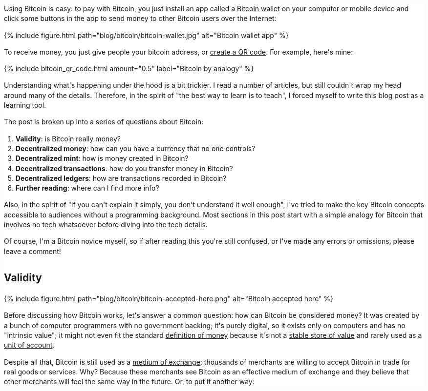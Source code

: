 Using Bitcoin is easy: to pay with Bitcoin, you just install an app called a 
[Bitcoin wallet](https://bitcoin.org/en/choose-your-wallet) on your computer 
or mobile device and click some buttons in the app to send money to other 
Bitcoin users over the Internet: 

{% include figure.html path="blog/bitcoin/bitcoin-wallet.jpg" alt="Bitcoin wallet app" %}

To receive money, you just give people your bitcoin address, or [create a QR 
code](http://bitcoinqrcode.org/). For example, here's mine: 

{% include bitcoin_qr_code.html amount="0.5" label="Bitcoin by analogy" %}

Understanding what's happening under the hood is a bit trickier. I read a 
number of articles, but still couldn't wrap my head around many of the 
details. Therefore, in the spirit of "the best way to learn is to teach", I 
forced myself to write this blog post as a learning tool. 

The post is broken up into a series of questions about Bitcoin: 

1. **Validity**: is Bitcoin really money? 
1. **Decentralized money**: how can you have a currency that no one controls? 
1. **Decentralized mint**: how is money created in Bitcoin? 
1. **Decentralized transactions**: how do you transfer money in Bitcoin? 
1. **Decentralized ledgers**: how are transactions recorded in Bitcoin? 
1. **Further reading**: where can I find more info? 

Also, in the spirit of "if you can't explain it simply, you don't understand 
it well enough", I've tried to make the key Bitcoin concepts accessible to 
audiences without a programming background. Most sections in this post start 
with a simple analogy for Bitcoin that involves no tech whatsoever before 
diving into the tech details. 

Of course, I'm a Bitcoin novice myself, so if after reading this you're still 
confused, or I've made any errors or omissions, please leave a comment! 

## Validity 

{% include figure.html path="blog/bitcoin/bitcoin-accepted-here.png" alt="Bitcoin accepted here" %}

Before discussing how Bitcoin works, let's answer a common question: how can 
Bitcoin be considered money? It was created by a bunch of computer programmers 
with no government backing; it's purely digital, so it exists only on 
computers and has no "intrinsic value"; it might not even fit the standard 
[definition of 
money](http://en.wikipedia.org/wiki/Bitcoin#Classification_as_money) because 
it's not a [stable store of 
value](http://en.wikipedia.org/wiki/Store_of_value) and rarely used as a [unit 
of account](http://en.wikipedia.org/wiki/Unit_of_account). 

Despite all that, Bitcoin is still used as a [medium of 
exchange](http://en.wikipedia.org/wiki/Medium_of_exchange): thousands of 
merchants are willing to accept Bitcoin in trade for real goods or services. 
Why? Because these merchants see Bitcoin as an effective medium of exchange 
and they believe that other merchants will feel the same way in the future. 
Or, to put it another way: 
